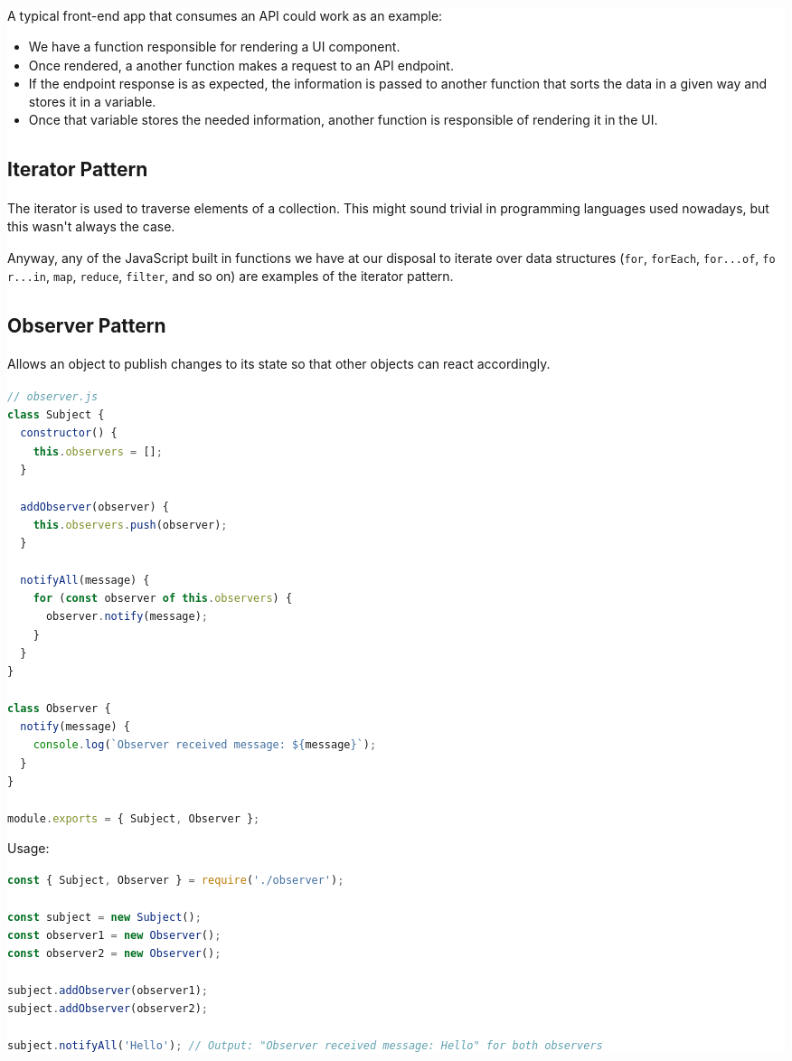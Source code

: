 A typical front-end app that consumes an API could work as an example:

- We have a function responsible for rendering a UI component.
- Once rendered, a another function makes a request to an API endpoint.
- If the endpoint response is as expected, the information is passed to another function that sorts the data in a given way and stores it in a variable.
- Once that variable stores the needed information, another function is responsible of rendering it in the UI.

## Iterator Pattern

The iterator is used to traverse elements of a collection. This might sound trivial in programming languages used nowadays, but this wasn't always the case.

Anyway, any of the JavaScript built in functions we have at our disposal to iterate over data structures (`for`, `forEach`, `for...of`, `for...in`, `map`, `reduce`, `filter`, and so on) are examples of the iterator pattern.

## Observer Pattern

Allows an object to publish changes to its state so that other objects can react accordingly.

```javascript
// observer.js
class Subject {
  constructor() {
    this.observers = [];
  }

  addObserver(observer) {
    this.observers.push(observer);
  }

  notifyAll(message) {
    for (const observer of this.observers) {
      observer.notify(message);
    }
  }
}

class Observer {
  notify(message) {
    console.log(`Observer received message: ${message}`);
  }
}

module.exports = { Subject, Observer };
```

Usage:

```javascript
const { Subject, Observer } = require('./observer');

const subject = new Subject();
const observer1 = new Observer();
const observer2 = new Observer();

subject.addObserver(observer1);
subject.addObserver(observer2);

subject.notifyAll('Hello'); // Output: "Observer received message: Hello" for both observers
```
